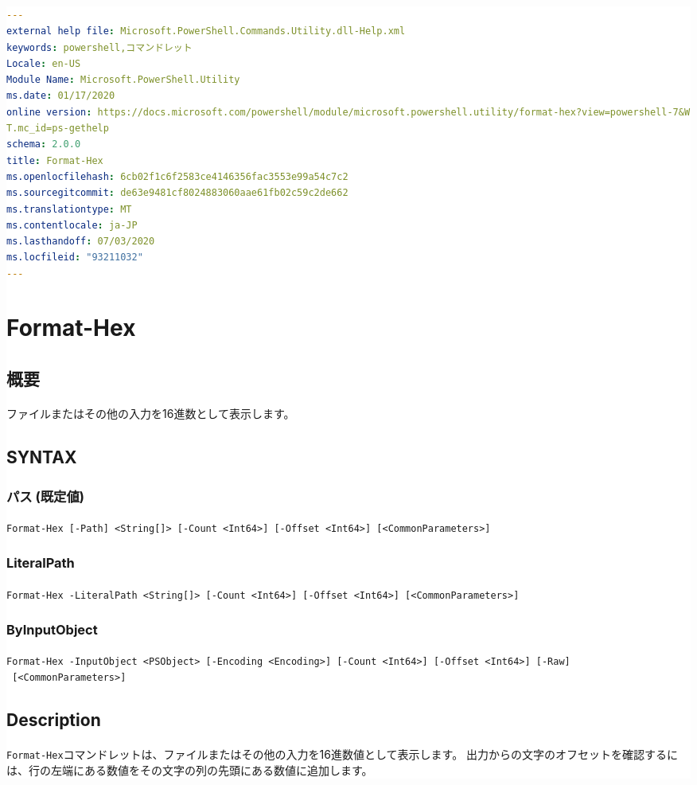 ```yaml
---
external help file: Microsoft.PowerShell.Commands.Utility.dll-Help.xml
keywords: powershell,コマンドレット
Locale: en-US
Module Name: Microsoft.PowerShell.Utility
ms.date: 01/17/2020
online version: https://docs.microsoft.com/powershell/module/microsoft.powershell.utility/format-hex?view=powershell-7&WT.mc_id=ps-gethelp
schema: 2.0.0
title: Format-Hex
ms.openlocfilehash: 6cb02f1c6f2583ce4146356fac3553e99a54c7c2
ms.sourcegitcommit: de63e9481cf8024883060aae61fb02c59c2de662
ms.translationtype: MT
ms.contentlocale: ja-JP
ms.lasthandoff: 07/03/2020
ms.locfileid: "93211032"
---
```

# Format-Hex

## 概要

ファイルまたはその他の入力を16進数として表示します。

## SYNTAX

### パス (既定値)

```
Format-Hex [-Path] <String[]> [-Count <Int64>] [-Offset <Int64>] [<CommonParameters>]
```

### LiteralPath

```
Format-Hex -LiteralPath <String[]> [-Count <Int64>] [-Offset <Int64>] [<CommonParameters>]
```

### ByInputObject
```
Format-Hex -InputObject <PSObject> [-Encoding <Encoding>] [-Count <Int64>] [-Offset <Int64>] [-Raw]
 [<CommonParameters>]
```

## Description

`Format-Hex`コマンドレットは、ファイルまたはその他の入力を16進数値として表示します。 出力からの文字のオフセットを確認するには、行の左端にある数値をその文字の列の先頭にある数値に追加します。
